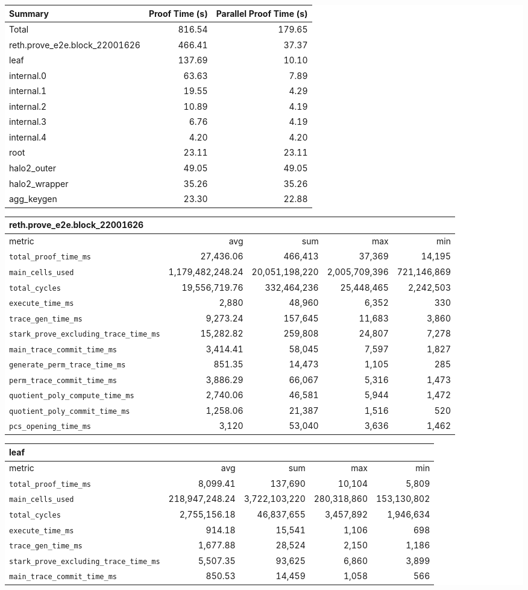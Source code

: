 | Summary | Proof Time (s) | Parallel Proof Time (s) |
|:---|---:|---:|
| Total |  816.54 |  179.65 |
| reth.prove_e2e.block_22001626 |  466.41 |  37.37 |
| leaf |  137.69 |  10.10 |
| internal.0 |  63.63 |  7.89 |
| internal.1 |  19.55 |  4.29 |
| internal.2 |  10.89 |  4.19 |
| internal.3 |  6.76 |  4.19 |
| internal.4 |  4.20 |  4.20 |
| root |  23.11 |  23.11 |
| halo2_outer |  49.05 |  49.05 |
| halo2_wrapper |  35.26 |  35.26 |
| agg_keygen |  23.30 |  22.88 |


| reth.prove_e2e.block_22001626 |||||
|:---|---:|---:|---:|---:|
|metric|avg|sum|max|min|
| `total_proof_time_ms ` |  27,436.06 |  466,413 |  37,369 |  14,195 |
| `main_cells_used     ` |  1,179,482,248.24 |  20,051,198,220 |  2,005,709,396 |  721,146,869 |
| `total_cycles        ` |  19,556,719.76 |  332,464,236 |  25,448,465 |  2,242,503 |
| `execute_time_ms     ` |  2,880 |  48,960 |  6,352 |  330 |
| `trace_gen_time_ms   ` |  9,273.24 |  157,645 |  11,683 |  3,860 |
| `stark_prove_excluding_trace_time_ms` |  15,282.82 |  259,808 |  24,807 |  7,278 |
| `main_trace_commit_time_ms` |  3,414.41 |  58,045 |  7,597 |  1,827 |
| `generate_perm_trace_time_ms` |  851.35 |  14,473 |  1,105 |  285 |
| `perm_trace_commit_time_ms` |  3,886.29 |  66,067 |  5,316 |  1,473 |
| `quotient_poly_compute_time_ms` |  2,740.06 |  46,581 |  5,944 |  1,472 |
| `quotient_poly_commit_time_ms` |  1,258.06 |  21,387 |  1,516 |  520 |
| `pcs_opening_time_ms ` |  3,120 |  53,040 |  3,636 |  1,462 |

| leaf |||||
|:---|---:|---:|---:|---:|
|metric|avg|sum|max|min|
| `total_proof_time_ms ` |  8,099.41 |  137,690 |  10,104 |  5,809 |
| `main_cells_used     ` |  218,947,248.24 |  3,722,103,220 |  280,318,860 |  153,130,802 |
| `total_cycles        ` |  2,755,156.18 |  46,837,655 |  3,457,892 |  1,946,634 |
| `execute_time_ms     ` |  914.18 |  15,541 |  1,106 |  698 |
| `trace_gen_time_ms   ` |  1,677.88 |  28,524 |  2,150 |  1,186 |
| `stark_prove_excluding_trace_time_ms` |  5,507.35 |  93,625 |  6,860 |  3,899 |
| `main_trace_commit_time_ms` |  850.53 |  14,459 |  1,058 |  566 |